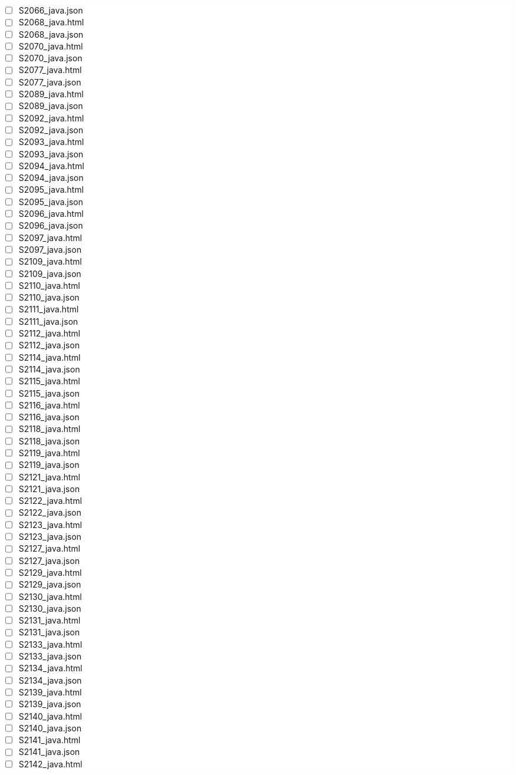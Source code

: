 - [ ] S2066_java.json
- [ ] S2068_java.html
- [ ] S2068_java.json
- [ ] S2070_java.html
- [ ] S2070_java.json
- [ ] S2077_java.html
- [ ] S2077_java.json
- [ ] S2089_java.html
- [ ] S2089_java.json
- [ ] S2092_java.html
- [ ] S2092_java.json
- [ ] S2093_java.html
- [ ] S2093_java.json
- [ ] S2094_java.html
- [ ] S2094_java.json
- [ ] S2095_java.html
- [ ] S2095_java.json
- [ ] S2096_java.html
- [ ] S2096_java.json
- [ ] S2097_java.html
- [ ] S2097_java.json
- [ ] S2109_java.html
- [ ] S2109_java.json
- [ ] S2110_java.html
- [ ] S2110_java.json
- [ ] S2111_java.html
- [ ] S2111_java.json
- [ ] S2112_java.html
- [ ] S2112_java.json
- [ ] S2114_java.html
- [ ] S2114_java.json
- [ ] S2115_java.html
- [ ] S2115_java.json
- [ ] S2116_java.html
- [ ] S2116_java.json
- [ ] S2118_java.html
- [ ] S2118_java.json
- [ ] S2119_java.html
- [ ] S2119_java.json
- [ ] S2121_java.html
- [ ] S2121_java.json
- [ ] S2122_java.html
- [ ] S2122_java.json
- [ ] S2123_java.html
- [ ] S2123_java.json
- [ ] S2127_java.html
- [ ] S2127_java.json
- [ ] S2129_java.html
- [ ] S2129_java.json
- [ ] S2130_java.html
- [ ] S2130_java.json
- [ ] S2131_java.html
- [ ] S2131_java.json
- [ ] S2133_java.html
- [ ] S2133_java.json
- [ ] S2134_java.html
- [ ] S2134_java.json
- [ ] S2139_java.html
- [ ] S2139_java.json
- [ ] S2140_java.html
- [ ] S2140_java.json
- [ ] S2141_java.html
- [ ] S2141_java.json
- [ ] S2142_java.html